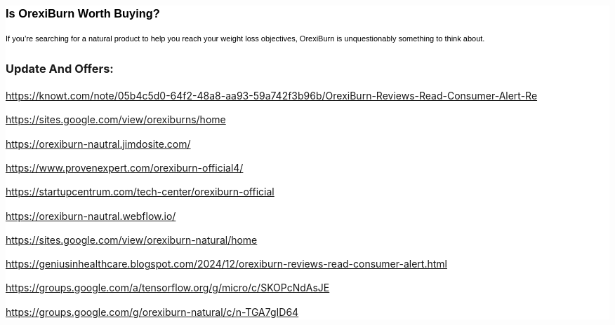 <h3 class="p1" style="-webkit-text-stroke-width: 0px; color: black; font-family: Verdana, Arial, Helvetica, sans-serif; font-style: normal; font-variant-caps: normal; font-variant-ligatures: normal; letter-spacing: normal; orphans: 2; text-align: start; text-decoration-color: initial; text-decoration-style: initial; text-decoration-thickness: initial; text-indent: 0px; text-transform: none; white-space: normal; widows: 2; word-spacing: 0px;"><span id="Is_OrexiBurn_Worth_Buying" class="ez-toc-section"></span>Is OrexiBurn Worth Buying?</h3>
<p class="p1" style="-webkit-text-stroke-width: 0px; color: black; font-family: Verdana, Arial, Helvetica, sans-serif; font-size: 11px; font-style: normal; font-variant-caps: normal; font-variant-ligatures: normal; font-weight: 400; letter-spacing: normal; orphans: 2; text-align: start; text-decoration-color: initial; text-decoration-style: initial; text-decoration-thickness: initial; text-indent: 0px; text-transform: none; white-space: normal; widows: 2; word-spacing: 0px;">If you&rsquo;re searching for a natural product to help you reach your weight loss objectives, OrexiBurn is unquestionably something to think about.</p>
<h3>Update And Offers:</h3>
<p><a href="https://knowt.com/note/05b4c5d0-64f2-48a8-aa93-59a742f3b96b/OrexiBurn-Reviews-Read-Consumer-Alert-Re">https://knowt.com/note/05b4c5d0-64f2-48a8-aa93-59a742f3b96b/OrexiBurn-Reviews-Read-Consumer-Alert-Re</a></p>
<p><a href="https://sites.google.com/view/orexiburns/home">https://sites.google.com/view/orexiburns/home</a></p>
<p><a href="https://orexiburn-nautral.jimdosite.com/">https://orexiburn-nautral.jimdosite.com/</a></p>
<p><a href="https://www.provenexpert.com/orexiburn-official4/">https://www.provenexpert.com/orexiburn-official4/</a></p>
<p><a href="https://startupcentrum.com/tech-center/orexiburn-official">https://startupcentrum.com/tech-center/orexiburn-official</a></p>
<p><a href="https://orexiburn-nautral.webflow.io/">https://orexiburn-nautral.webflow.io/</a></p>
<p><a href="https://sites.google.com/view/orexiburn-natural/home">https://sites.google.com/view/orexiburn-natural/home</a></p>
<p><a href="https://geniusinhealthcare.blogspot.com/2024/12/orexiburn-reviews-read-consumer-alert.html">https://geniusinhealthcare.blogspot.com/2024/12/orexiburn-reviews-read-consumer-alert.html</a></p>
<p><a href="https://groups.google.com/a/tensorflow.org/g/micro/c/SKOPcNdAsJE">https://groups.google.com/a/tensorflow.org/g/micro/c/SKOPcNdAsJE</a></p>
<p><a href="https://groups.google.com/g/orexiburn-natural/c/n-TGA7gID64">https://groups.google.com/g/orexiburn-natural/c/n-TGA7gID64</a></p>
